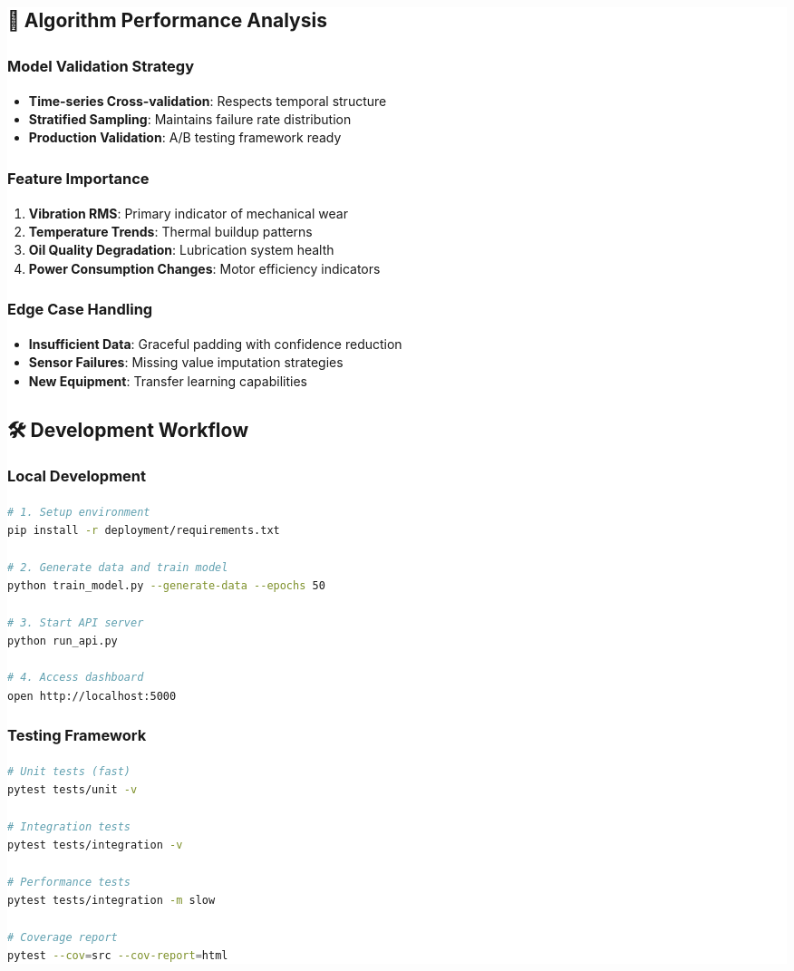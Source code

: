 ## 🔬 Algorithm Performance Analysis

### Model Validation Strategy
- **Time-series Cross-validation**: Respects temporal structure
- **Stratified Sampling**: Maintains failure rate distribution
- **Production Validation**: A/B testing framework ready

### Feature Importance
1. **Vibration RMS**: Primary indicator of mechanical wear
2. **Temperature Trends**: Thermal buildup patterns
3. **Oil Quality Degradation**: Lubrication system health
4. **Power Consumption Changes**: Motor efficiency indicators

### Edge Case Handling
- **Insufficient Data**: Graceful padding with confidence reduction
- **Sensor Failures**: Missing value imputation strategies
- **New Equipment**: Transfer learning capabilities

## 🛠️ Development Workflow

### Local Development
```bash
# 1. Setup environment
pip install -r deployment/requirements.txt

# 2. Generate data and train model
python train_model.py --generate-data --epochs 50

# 3. Start API server
python run_api.py

# 4. Access dashboard
open http://localhost:5000
```

### Testing Framework
```bash
# Unit tests (fast)
pytest tests/unit -v

# Integration tests
pytest tests/integration -v

# Performance tests
pytest tests/integration -m slow

# Coverage report
pytest --cov=src --cov-report=html
```
